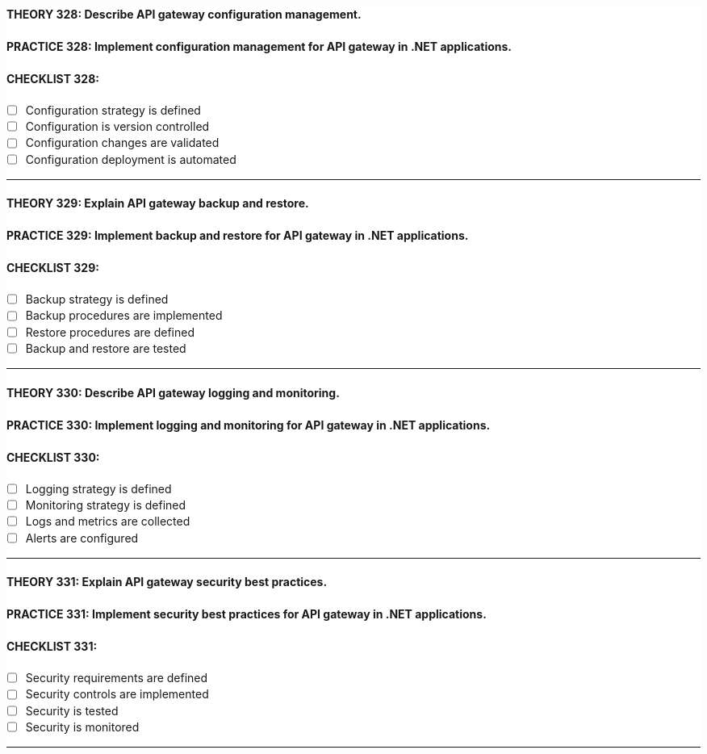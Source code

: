 
#### THEORY 328: Describe API gateway configuration management.

#### PRACTICE 328: Implement configuration management for API gateway in .NET applications.

#### CHECKLIST 328:

- [ ] Configuration strategy is defined
- [ ] Configuration is version controlled
- [ ] Configuration changes are validated
- [ ] Configuration deployment is automated

---

#### THEORY 329: Explain API gateway backup and restore.

#### PRACTICE 329: Implement backup and restore for API gateway in .NET applications.

#### CHECKLIST 329:

- [ ] Backup strategy is defined
- [ ] Backup procedures are implemented
- [ ] Restore procedures are defined
- [ ] Backup and restore are tested

---

#### THEORY 330: Describe API gateway logging and monitoring.

#### PRACTICE 330: Implement logging and monitoring for API gateway in .NET applications.

#### CHECKLIST 330:

- [ ] Logging strategy is defined
- [ ] Monitoring strategy is defined
- [ ] Logs and metrics are collected
- [ ] Alerts are configured

---

#### THEORY 331: Explain API gateway security best practices.

#### PRACTICE 331: Implement security best practices for API gateway in .NET applications.

#### CHECKLIST 331:

- [ ] Security requirements are defined
- [ ] Security controls are implemented
- [ ] Security is tested
- [ ] Security is monitored

---